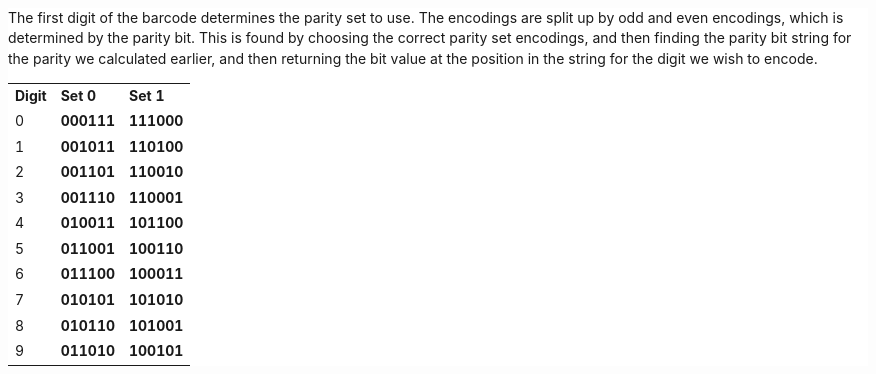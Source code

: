 The first digit of the barcode determines the parity set to use. The encodings are split up by odd and even encodings, which is determined by the parity bit. This is found by choosing the correct parity set encodings, and then finding the parity bit string for the parity we calculated earlier, and then returning the bit value at the position in the string for the digit we wish to encode.
<table border="0">
<tr>
<td><strong>Digit</stromg></td>
<td><strong>Set 0</strong></td>
<td><strong>Set 1</strong></td>
</tr>
<tr>
<td>0</td>
<td><strong>000111</strong></td>
<td><strong>111000</strong></td>
</tr>
<tr>
<td>1</td>
<td><strong>001011</strong></td>
<td><strong>110100</strong></td>
</tr>
<tr>
<td>2</td>
<td><strong>001101</strong></td>
<td><strong>110010</strong></td>
</tr>
<tr>
<td>3</td>
<td><strong>001110</strong></td>
<td><strong>110001</strong></td>
</tr>
<tr>
<td>4</td>
<td><strong>010011</strong></td>
<td><strong>101100</strong></td>
</tr>
<tr>
<td>5</td>
<td><strong>011001</strong></td>
<td><strong>100110</strong></td>
</tr>
<tr>
<td>6</td>
<td><strong>011100</strong></td>
<td><strong>100011</strong></td>
</tr>
<tr>
<td>7</td>
<td><strong>010101</strong></td>
<td><strong>101010</strong></td>
</tr>
<tr>
<td>8</td>
<td><strong>010110</strong></td>
<td><strong>101001</strong></td>
</tr>
<tr>
<td>9</td>
<td><strong>011010</strong></td>
<td><strong>100101</strong></td>
</tr>
</table>
